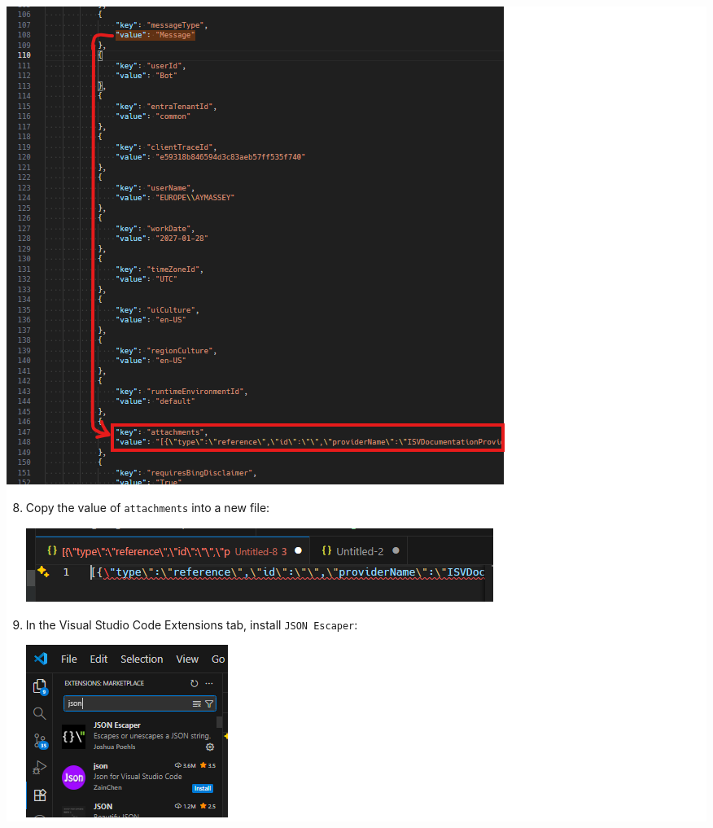    ![Screenshot of JSON code highlighting the attachments key at the correct indentation level](img/find-attachments-key.png)

8. Copy the value of `attachments` into a new file:

   ![Screenshot showing the process of copying attachments value to a new VS Code file](img/copy-attachments-value.png)

9. In the Visual Studio Code Extensions tab, install `JSON Escaper`:

   ![Screenshot of VS Code Extensions tab showing JSON Escaper extension installation](img/install-json-escaper-extension.png)
